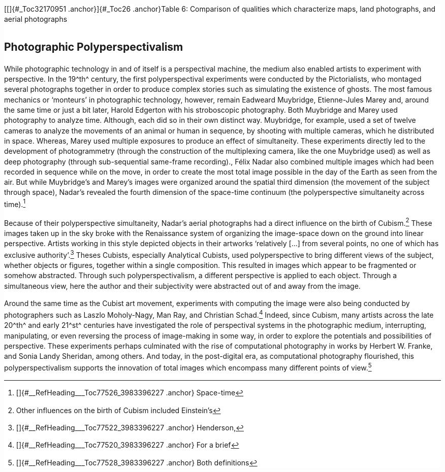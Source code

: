 [[]{#_Toc32170951 .anchor}]{#_Toc26 .anchor}Table 6: Comparison of
qualities which characterize maps, land photographs, and aerial
photographs

## Photographic Polyperspectivalism 

While photographic technology in and of itself is a perspectival
machine, the medium also enabled artists to experiment with perspective.
In the 19^th^ century, the first polyperspectival experiments were
conducted by the Pictorialists, who montaged several photographs
together in order to produce complex stories such as simulating the
existence of ghosts. The most famous mechanics or ‘monteurs’ in
photographic technology, however, remain Eadweard Muybridge,
Etienne-Jules Marey and, around the same time or just a bit later,
Harold Edgerton with his stroboscopic photography. Both Muybridge and
Marey used photography to analyze time. Although, each did so in their
own distinct way. Muybridge, for example, used a set of twelve cameras
to analyze the movements of an animal or human in sequence, by shooting
with multiple cameras, which he distributed in space. Whereas, Marey
used multiple exposures to produce an effect of simultaneity. These
experiments directly led to the development of photogrammetry (through
the construction of the multiplexing camera, like the one Muybridge
used) as well as deep photography (through sub-sequential same-frame
recording)., Félix Nadar also combined multiple images which had been
recorded in sequence while on the move, in order to create the most
total image possible in the day of the Earth as seen from the air. But
while Muybridge’s and Marey’s images were organized around the spatial
third dimension (the movement of the subject through space), Nadar’s
revealed the fourth dimension of the space-time continuum (the
polyperspective simultaneity across time).[^29]

Because of their polyperspective simultaneity, Nadar’s aerial
photographs had a direct influence on the birth of Cubism.[^30] These
images taken up in the sky broke with the Renaissance system of
organizing the image-space down on the ground into linear perspective.
Artists working in this style depicted objects in their artworks
‘relatively \[…\] from several points, no one of which has exclusive
authority’.[^31] Theses Cubists, especially Analytical Cubists, used
polyperspective to bring different views of the subject, whether objects
or figures, together within a single composition. This resulted in
images which appear to be fragmented or somehow abstracted. Through such
polyperspectivalism, a different perspective is applied to each object.
Through a simultaneous view, here the author and their subjectivity were
abstracted out of and away from the image.

Around the same time as the Cubist art movement, experiments with
computing the image were also being conducted by photographers such as
Laszlo Moholy-Nagy, Man Ray, and Christian Schad.[^32] Indeed, since
Cubism, many artists across the late 20^th^ and early 21^st^ centuries
have investigated the role of perspectival systems in the photographic
medium, interrupting, manipulating, or even reversing the process of
image-making in some way, in order to explore the potentials and
possibilities of perspective. These experiments perhaps culminated with
the rise of computational photography in works by Herbert W. Franke, and
Sonia Landy Sheridan, among others. And today, in the post-digital era,
as computational photography flourished, this polyperspectivalism
supports the innovation of total images which encompass many different
points of view.[^33]


[^1]: ‘Stereopipeline’,
[^2]: Facebook recently added software which is able to recognize deep
[^3]: See, for example: Jessica Becking, ‘Records of Representation:
[^4]: []{#__RefHeading___Toc77644_3983396227 .anchor} Keller Easterling,
[^5]: []{#__RefHeading___Toc77642_3983396227 .anchor} Lawrence Bird,
[^6]: Angela Krewani, ‘Google Earth: Satellite Images and the
[^7]: []{#__RefHeading___Toc77546_3983396227 .anchor} Clemena Antonova,
[^8]: Arnheim, ‘Inverted Perspective in Art’.
[^9]: Antonova, ‘On the Problem of “Reverse Perspective”’.
[^10]: John White, *Birth and Rebirth of Pictorial Space,* Cambridge,
[^11]: []{#__RefHeading___Toc77532_3983396227 .anchor} Yet, some authors
[^12]: Zhegin from Antonova. See: Clemena Antonova, *Space, Time and
[^13]: Fernando C. Casas, ‘Flat-Perspective Sphere’, *Leonardo* 16.1
[^14]: White, *Birth and Rebirth of Pictorial Space.*
[^15]: []{#__RefHeading___Toc77538_3983396227 .anchor} White, *Birth and
[^16]: Erwin Panofsky, *Perspective as Symbolic Form*, Christopher S.
[^17]: Arnheim, ‘Inverted Perspective in Art’.
[^18]: []{#__RefHeading___Toc77560_3983396227 .anchor} John Berger,
[^19]: Pavel Florensky, ‘Reverse Perspective (1920)’, trans. Wendy
[^20]: Florensky, ‘Reverse Perspective’, 263.
[^21]: []{#__RefHeading___Toc77550_3983396227 .anchor} Friedrich
[^22]: []{#__RefHeading___Toc77558_3983396227 .anchor} Berger, *Ways of
[^23]: []{#__RefHeading___Toc77530_3983396227 .anchor} Arnheim,
[^24]: Vasco Ronchi, ‘Perspective Based on a New Optics’, *Leonardo* 7.3
[^25]: []{#__RefHeading___Toc77554_3983396227 .anchor} Bousquet, *The
[^26]: Bousquet, *The Eyes of War*.
[^27]: []{#__RefHeading___Toc77552_3983396227 .anchor} Bousquet, *The
[^28]: Such a view is frequent in panoramic photography, where the focus
[^29]: []{#__RefHeading___Toc77526_3983396227 .anchor} Space-time
[^30]: Other influences on the birth of Cubism included Einstein’s
[^31]: []{#__RefHeading___Toc77522_3983396227 .anchor} Henderson,
[^32]: []{#__RefHeading___Toc77520_3983396227 .anchor} For a brief
[^33]: []{#__RefHeading___Toc77528_3983396227 .anchor} Both definitions
[^34]: Florensky, ‘Reverse Perspective (1920)’.
[^35]: There are a few more conditions, added by Oscar Wulff, that
[^36]: Panofsky, *Perspective as Symbolic Form.*
[^37]: []{#__RefHeading___Toc77500_3983396227 .anchor} Merleau Ponty
[^38]: Jay, *Downcast Eyes,* 545.
[^39]: Commonly explored as neurological problem in aviation.
[^40]: []{#__RefHeading___Toc77498_3983396227 .anchor} Cristoforo
[^41]: []{#__RefHeading___Toc77496_3983396227 .anchor} Sarah Kofman,
[^42]: []{#__RefHeading___Toc77494_3983396227 .anchor} Laura Kurgan